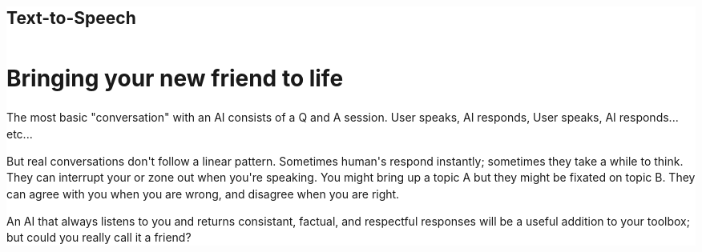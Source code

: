 <a id="TTS"></a>

## Text-to-Speech



# Bringing your new friend to life
The most basic "conversation" with an AI consists of a Q and A session. User speaks, AI responds, User speaks, AI responds... etc...

But real conversations don't follow a linear pattern. Sometimes human's respond instantly; sometimes they take a while to think. They can interrupt your or zone out when you're speaking. You might bring up a topic A but they might be fixated on topic B. They can agree with you when you are wrong, and disagree when you are right.

An AI that always listens to you and returns consistant, factual, and respectful responses will be a useful addition to your toolbox; but could you really call it a friend?

</div>